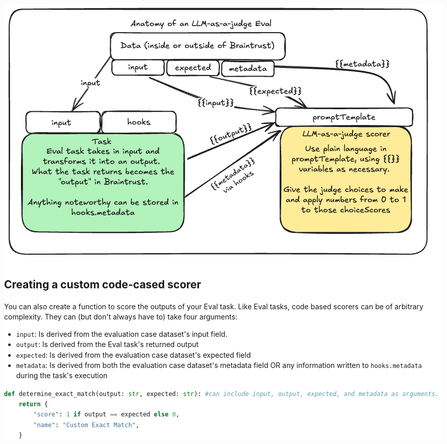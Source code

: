 ![Custom LLM-as-a-judge](../assets/AnatomyOfLLMJudge.png)

## Creating a custom code-cased scorer

You can also create a function to score the outputs of your Eval task. Like Eval tasks, code based scorers can be of arbitrary complexity. They can (but don't always have to) take four arguments:
- `input`: Is derived from the evaluation case dataset's input field.
- `output`: Is derived from the Eval task's returned output
- `expected`: Is derived from the evaluation case dataset's expected field
- `metadata`: Is derived from both the evaluation case dataset's metadata field OR any information written to `hooks.metadata` during the task's execution

```python
def determine_exact_match(output: str, expected: str): #can include input, output, expected, and metadata as arguments.
    return {
        "score": 1 if output == expected else 0,
        "name": "Custom Exact Match",
    }
```